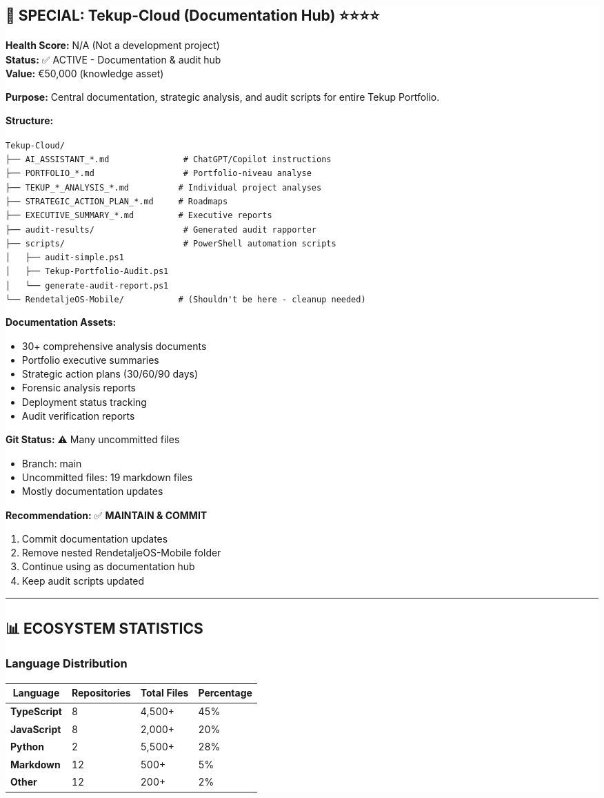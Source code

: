 
## 📁 SPECIAL: Tekup-Cloud (Documentation Hub) ⭐⭐⭐⭐

**Health Score:** N/A (Not a development project)  
**Status:** ✅ ACTIVE - Documentation & audit hub  
**Value:** €50,000 (knowledge asset)

**Purpose:**
Central documentation, strategic analysis, and audit scripts for entire Tekup Portfolio.

**Structure:**
```
Tekup-Cloud/
├── AI_ASSISTANT_*.md               # ChatGPT/Copilot instructions
├── PORTFOLIO_*.md                  # Portfolio-niveau analyse
├── TEKUP_*_ANALYSIS_*.md          # Individual project analyses
├── STRATEGIC_ACTION_PLAN_*.md     # Roadmaps
├── EXECUTIVE_SUMMARY_*.md         # Executive reports
├── audit-results/                  # Generated audit rapporter
├── scripts/                        # PowerShell automation scripts
│   ├── audit-simple.ps1
│   ├── Tekup-Portfolio-Audit.ps1
│   └── generate-audit-report.ps1
└── RendetaljeOS-Mobile/           # (Shouldn't be here - cleanup needed)
```

**Documentation Assets:**

- 30+ comprehensive analysis documents
- Portfolio executive summaries
- Strategic action plans (30/60/90 days)
- Forensic analysis reports
- Deployment status tracking
- Audit verification reports

**Git Status:** ⚠️ Many uncommitted files

- Branch: main
- Uncommitted files: 19 markdown files
- Mostly documentation updates

**Recommendation:** ✅ **MAINTAIN & COMMIT**

1. Commit documentation updates
2. Remove nested RendetaljeOS-Mobile folder
3. Continue using as documentation hub
4. Keep audit scripts updated

---

## 📊 ECOSYSTEM STATISTICS

### Language Distribution

| Language | Repositories | Total Files | Percentage |
|----------|-------------|-------------|------------|
| **TypeScript** | 8 | 4,500+ | 45% |
| **JavaScript** | 8 | 2,000+ | 20% |
| **Python** | 2 | 5,500+ | 28% |
| **Markdown** | 12 | 500+ | 5% |
| **Other** | 12 | 200+ | 2% |
